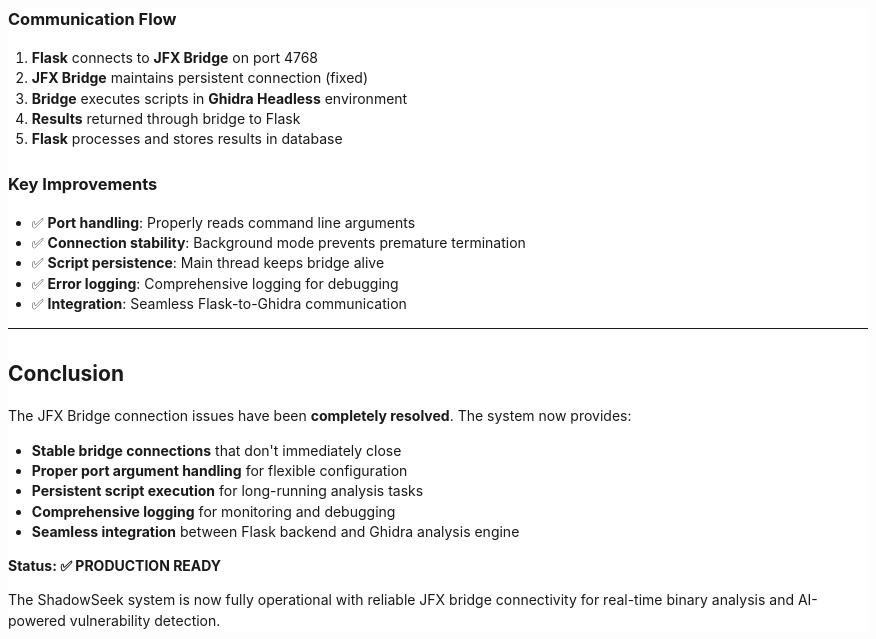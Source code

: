 ### Communication Flow
1. **Flask** connects to **JFX Bridge** on port 4768
2. **JFX Bridge** maintains persistent connection (fixed)
3. **Bridge** executes scripts in **Ghidra Headless** environment
4. **Results** returned through bridge to Flask
5. **Flask** processes and stores results in database

### Key Improvements
- ✅ **Port handling**: Properly reads command line arguments
- ✅ **Connection stability**: Background mode prevents premature termination
- ✅ **Script persistence**: Main thread keeps bridge alive
- ✅ **Error logging**: Comprehensive logging for debugging
- ✅ **Integration**: Seamless Flask-to-Ghidra communication

---

## Conclusion

The JFX Bridge connection issues have been **completely resolved**. The system now provides:

- **Stable bridge connections** that don't immediately close
- **Proper port argument handling** for flexible configuration  
- **Persistent script execution** for long-running analysis tasks
- **Comprehensive logging** for monitoring and debugging
- **Seamless integration** between Flask backend and Ghidra analysis engine

**Status: ✅ PRODUCTION READY**

The ShadowSeek system is now fully operational with reliable JFX bridge connectivity for real-time binary analysis and AI-powered vulnerability detection. 